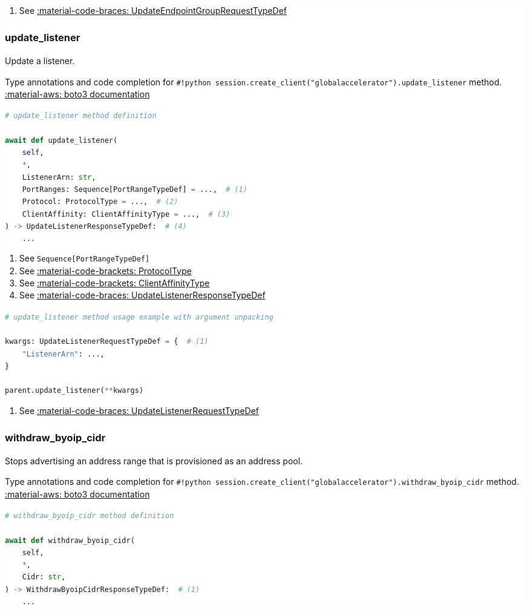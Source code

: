 1. See [:material-code-braces: UpdateEndpointGroupRequestTypeDef](./type_defs.md#updateendpointgrouprequesttypedef)

### update\_listener

Update a listener.

Type annotations and code completion for `#!python session.create_client("globalaccelerator").update_listener` method.
[:material-aws: boto3 documentation](https://boto3.amazonaws.com/v1/documentation/api/latest/reference/services/globalaccelerator/client/update_listener.html)

```python
# update_listener method definition

await def update_listener(
    self,
    *,
    ListenerArn: str,
    PortRanges: Sequence[PortRangeTypeDef] = ...,  # (1)
    Protocol: ProtocolType = ...,  # (2)
    ClientAffinity: ClientAffinityType = ...,  # (3)
) -> UpdateListenerResponseTypeDef:  # (4)
    ...
```

1. See `Sequence[PortRangeTypeDef]`
2. See [:material-code-brackets: ProtocolType](./literals.md#protocoltype)
3. See [:material-code-brackets: ClientAffinityType](./literals.md#clientaffinitytype)
4. See [:material-code-braces: UpdateListenerResponseTypeDef](./type_defs.md#updatelistenerresponsetypedef)


```python
# update_listener method usage example with argument unpacking

kwargs: UpdateListenerRequestTypeDef = {  # (1)
    "ListenerArn": ...,
}

parent.update_listener(**kwargs)
```

1. See [:material-code-braces: UpdateListenerRequestTypeDef](./type_defs.md#updatelistenerrequesttypedef)

### withdraw\_byoip\_cidr

Stops advertising an address range that is provisioned as an address pool.

Type annotations and code completion for `#!python session.create_client("globalaccelerator").withdraw_byoip_cidr` method.
[:material-aws: boto3 documentation](https://boto3.amazonaws.com/v1/documentation/api/latest/reference/services/globalaccelerator/client/withdraw_byoip_cidr.html)

```python
# withdraw_byoip_cidr method definition

await def withdraw_byoip_cidr(
    self,
    *,
    Cidr: str,
) -> WithdrawByoipCidrResponseTypeDef:  # (1)
    ...
```
